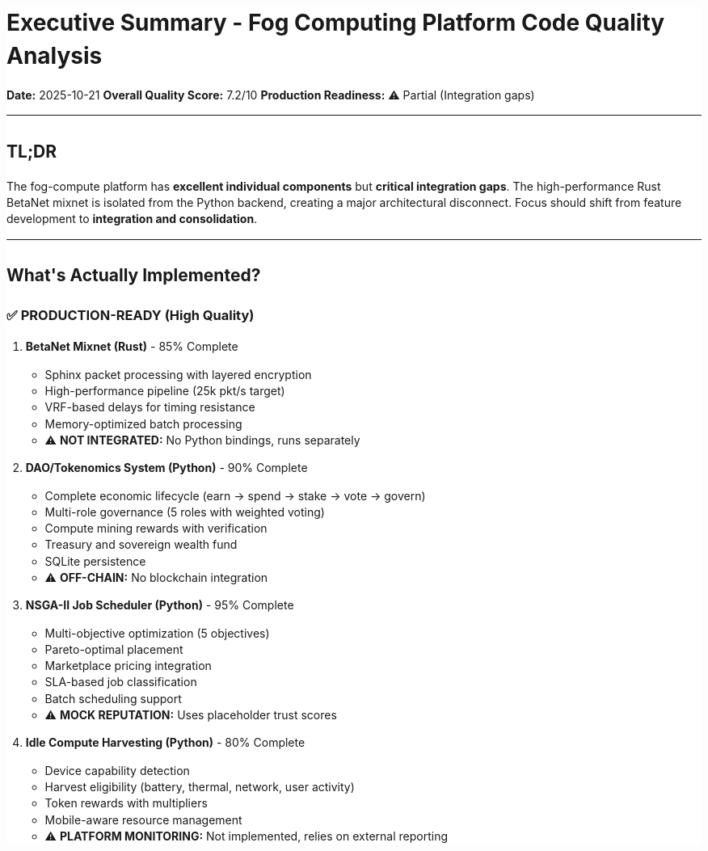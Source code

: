 # Executive Summary - Fog Computing Platform Code Quality Analysis

**Date:** 2025-10-21
**Overall Quality Score:** 7.2/10
**Production Readiness:** ⚠️ Partial (Integration gaps)

---

## TL;DR

The fog-compute platform has **excellent individual components** but **critical integration gaps**. The high-performance Rust BetaNet mixnet is isolated from the Python backend, creating a major architectural disconnect. Focus should shift from feature development to **integration and consolidation**.

---

## What's Actually Implemented?

### ✅ PRODUCTION-READY (High Quality)

1. **BetaNet Mixnet (Rust)** - 85% Complete
   - Sphinx packet processing with layered encryption
   - High-performance pipeline (25k pkt/s target)
   - VRF-based delays for timing resistance
   - Memory-optimized batch processing
   - ⚠️ **NOT INTEGRATED:** No Python bindings, runs separately

2. **DAO/Tokenomics System (Python)** - 90% Complete
   - Complete economic lifecycle (earn → spend → stake → vote → govern)
   - Multi-role governance (5 roles with weighted voting)
   - Compute mining rewards with verification
   - Treasury and sovereign wealth fund
   - SQLite persistence
   - ⚠️ **OFF-CHAIN:** No blockchain integration

3. **NSGA-II Job Scheduler (Python)** - 95% Complete
   - Multi-objective optimization (5 objectives)
   - Pareto-optimal placement
   - Marketplace pricing integration
   - SLA-based job classification
   - Batch scheduling support
   - ⚠️ **MOCK REPUTATION:** Uses placeholder trust scores

4. **Idle Compute Harvesting (Python)** - 80% Complete
   - Device capability detection
   - Harvest eligibility (battery, thermal, network, user activity)
   - Token rewards with multipliers
   - Mobile-aware resource management
   - ⚠️ **PLATFORM MONITORING:** Not implemented, relies on external reporting
